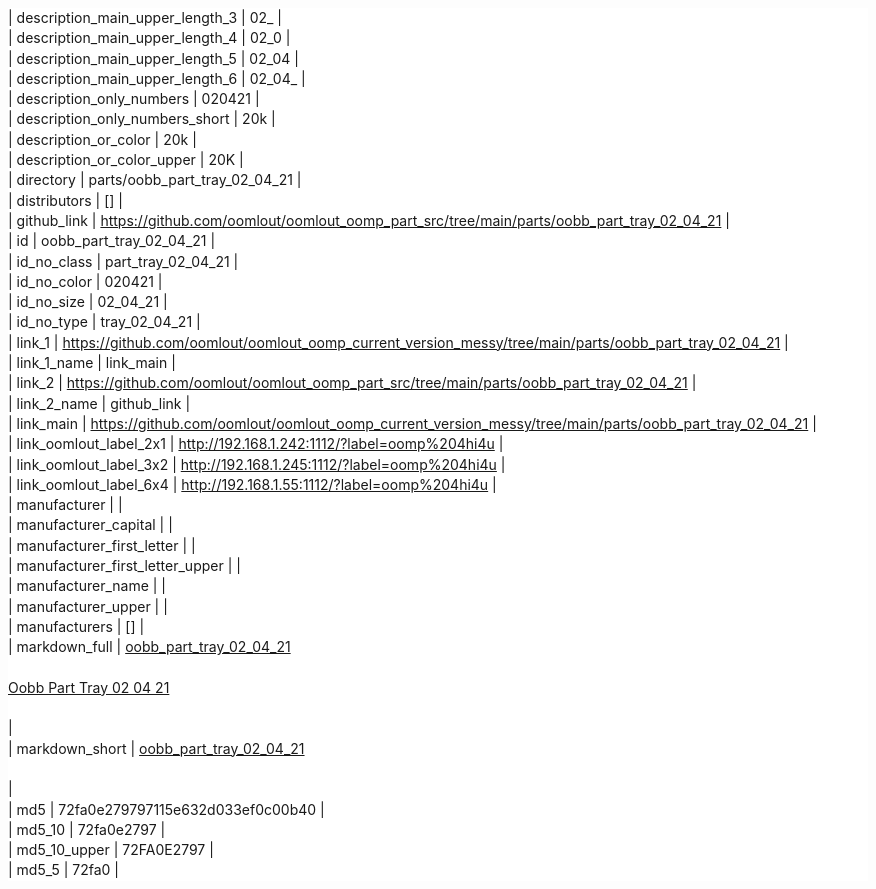| description_main_upper_length_3 | 02_ |  
| description_main_upper_length_4 | 02_0 |  
| description_main_upper_length_5 | 02_04 |  
| description_main_upper_length_6 | 02_04_ |  
| description_only_numbers | 020421 |  
| description_only_numbers_short | 20k |  
| description_or_color | 20k |  
| description_or_color_upper | 20K |  
| directory | parts/oobb_part_tray_02_04_21 |  
| distributors | [] |  
| github_link | https://github.com/oomlout/oomlout_oomp_part_src/tree/main/parts/oobb_part_tray_02_04_21 |  
| id | oobb_part_tray_02_04_21 |  
| id_no_class | part_tray_02_04_21 |  
| id_no_color | 020421 |  
| id_no_size | 02_04_21 |  
| id_no_type | tray_02_04_21 |  
| link_1 | https://github.com/oomlout/oomlout_oomp_current_version_messy/tree/main/parts/oobb_part_tray_02_04_21 |  
| link_1_name | link_main |  
| link_2 | https://github.com/oomlout/oomlout_oomp_part_src/tree/main/parts/oobb_part_tray_02_04_21 |  
| link_2_name | github_link |  
| link_main | https://github.com/oomlout/oomlout_oomp_current_version_messy/tree/main/parts/oobb_part_tray_02_04_21 |  
| link_oomlout_label_2x1 | http://192.168.1.242:1112/?label=oomp%204hi4u |  
| link_oomlout_label_3x2 | http://192.168.1.245:1112/?label=oomp%204hi4u |  
| link_oomlout_label_6x4 | http://192.168.1.55:1112/?label=oomp%204hi4u |  
| manufacturer |  |  
| manufacturer_capital |  |  
| manufacturer_first_letter |  |  
| manufacturer_first_letter_upper |  |  
| manufacturer_name |  |  
| manufacturer_upper |  |  
| manufacturers | [] |  
| markdown_full | [oobb_part_tray_02_04_21](https://github.com/oomlout/oomlout_oomp_current_version_messy/tree/main/parts/oobb_part_tray_02_04_21)<br>[](https://github.com/oomlout/oomlout_oomp_current_version_messy/tree/main/parts/oobb_part_tray_02_04_21)<br>[Oobb Part Tray 02 04 21](https://github.com/oomlout/oomlout_oomp_current_version_messy/tree/main/parts/oobb_part_tray_02_04_21)<br><br> |  
| markdown_short | [oobb_part_tray_02_04_21](https://github.com/oomlout/oomlout_oomp_current_version_messy/tree/main/parts/oobb_part_tray_02_04_21)<br><br> |  
| md5 | 72fa0e279797115e632d033ef0c00b40 |  
| md5_10 | 72fa0e2797 |  
| md5_10_upper | 72FA0E2797 |  
| md5_5 | 72fa0 |  